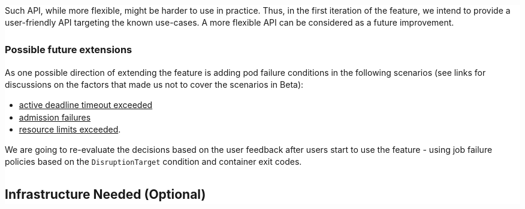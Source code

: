 Such API, while more flexible, might be harder to use in practice. Thus, in the
first iteration of the feature, we intend to provide a user-friendly API
targeting the known use-cases. A more flexible API can be considered as a future
improvement.

### Possible future extensions

As one possible direction of extending the feature is adding pod failure
conditions in the following scenarios (see links for discussions on the factors
that made us not to cover the scenarios in Beta):
- [active deadline timeout exceeded](#active-deadline-timeout-exceeded)
- [admission failures](#admission-failures)
- [resource limits exceeded](#resource-limits-exceeded).

We are going to re-evaluate the decisions based on the user feedback after users
start to use the feature - using job failure policies based on the `DisruptionTarget` condition
and container exit codes.



## Infrastructure Needed (Optional)


